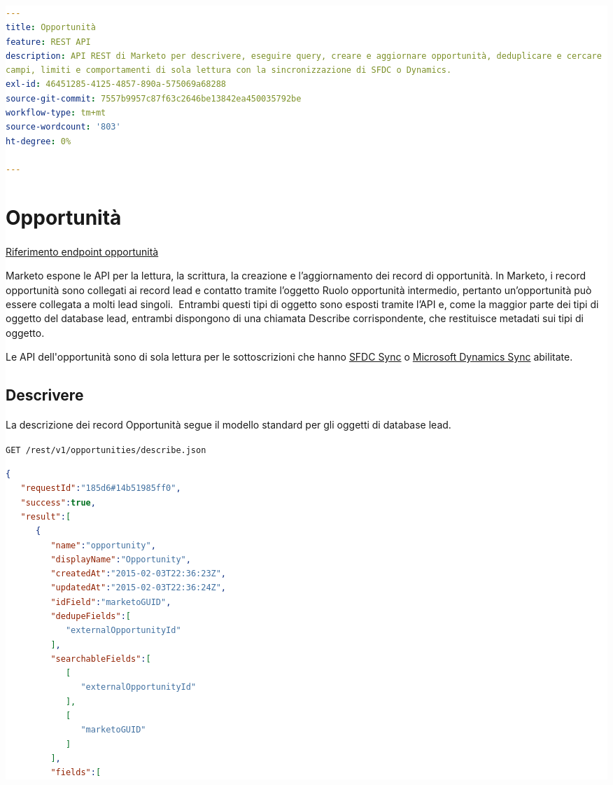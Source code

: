 ```yaml
---
title: Opportunità
feature: REST API
description: API REST di Marketo per descrivere, eseguire query, creare e aggiornare opportunità, deduplicare e cercare campi, limiti e comportamenti di sola lettura con la sincronizzazione di SFDC o Dynamics.
exl-id: 46451285-4125-4857-890a-575069a68288
source-git-commit: 7557b9957c87f63c2646be13842ea450035792be
workflow-type: tm+mt
source-wordcount: '803'
ht-degree: 0%

---
```


# Opportunità

[Riferimento endpoint opportunità](https://developer.adobe.com/marketo-apis/api/mapi/#tag/Opportunities)

Marketo espone le API per la lettura, la scrittura, la creazione e l’aggiornamento dei record di opportunità. In Marketo, i record opportunità sono collegati ai record lead e contatto tramite l’oggetto Ruolo opportunità intermedio, pertanto un’opportunità può essere collegata a molti lead singoli.  Entrambi questi tipi di oggetto sono esposti tramite l’API e, come la maggior parte dei tipi di oggetto del database lead, entrambi dispongono di una chiamata Describe corrispondente, che restituisce metadati sui tipi di oggetto.

Le API dell&#39;opportunità sono di sola lettura per le sottoscrizioni che hanno [SFDC Sync](https://experienceleague.adobe.com/docs/marketo/using/product-docs/crm-sync/salesforce-sync/sfdc-sync-details/sfdc-sync-field-sync.html?lang=en) o [Microsoft Dynamics Sync](https://experienceleague.adobe.com/docs/marketo/using/product-docs/crm-sync/microsoft-dynamics/microsoft-dynamics-sync-details/microsoft-dynamics-sync-user-sync.html?lang=en) abilitate.

## Descrivere

La descrizione dei record Opportunità segue il modello standard per gli oggetti di database lead.

```
GET /rest/v1/opportunities/describe.json
```

```json
{
   "requestId":"185d6#14b51985ff0",
   "success":true,
   "result":[
      {
         "name":"opportunity",
         "displayName":"Opportunity",
         "createdAt":"2015-02-03T22:36:23Z",
         "updatedAt":"2015-02-03T22:36:24Z",
         "idField":"marketoGUID",
         "dedupeFields":[
            "externalOpportunityId"
         ],
         "searchableFields":[
            [
               "externalOpportunityId"
            ],
            [
               "marketoGUID"
            ]
         ],
         "fields":[
```